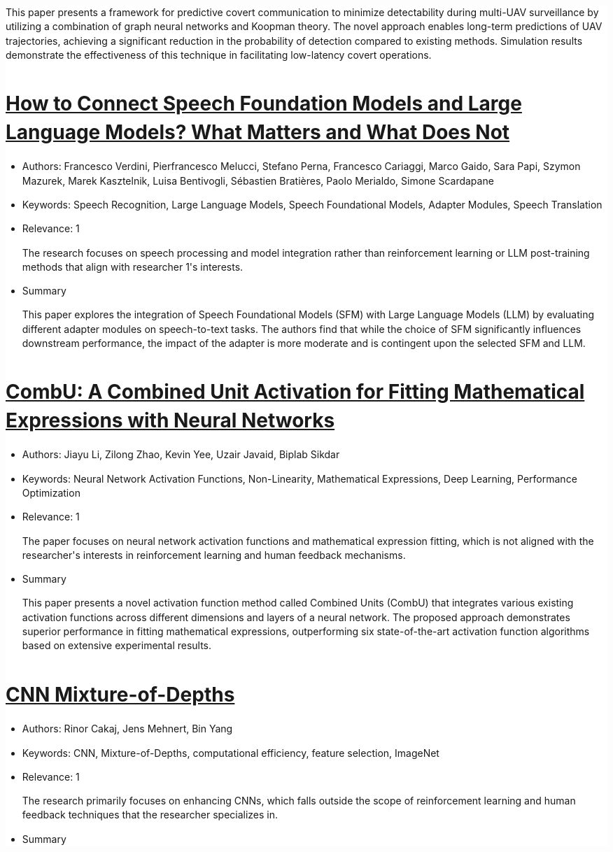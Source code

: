   This paper presents a framework for predictive covert communication to minimize detectability during multi-UAV surveillance by utilizing a combination of graph neural networks and Koopman theory. The novel approach enables long-term predictions of UAV trajectories, achieving a significant reduction in the probability of detection compared to existing methods. Simulation results demonstrate the effectiveness of this technique in facilitating low-latency covert operations.  
# [How to Connect Speech Foundation Models and Large Language Models? What   Matters and What Does Not](http://arxiv.org/abs/2409.17044v1)
- Authors: Francesco Verdini, Pierfrancesco Melucci, Stefano Perna, Francesco Cariaggi, Marco Gaido, Sara Papi, Szymon Mazurek, Marek Kasztelnik, Luisa Bentivogli, Sébastien Bratières, Paolo Merialdo, Simone Scardapane
- Keywords: Speech Recognition, Large Language Models, Speech Foundational Models, Adapter Modules, Speech Translation
- Relevance: 1

  The research focuses on speech processing and model integration rather than reinforcement learning or LLM post-training methods that align with researcher 1's interests. 
- Summary

  This paper explores the integration of Speech Foundational Models (SFM) with Large Language Models (LLM) by evaluating different adapter modules on speech-to-text tasks. The authors find that while the choice of SFM significantly influences downstream performance, the impact of the adapter is more moderate and is contingent upon the selected SFM and LLM. 
# [CombU: A Combined Unit Activation for Fitting Mathematical Expressions   with Neural Networks](http://arxiv.org/abs/2409.17021v1)
- Authors: Jiayu Li, Zilong Zhao, Kevin Yee, Uzair Javaid, Biplab Sikdar
- Keywords: Neural Network Activation Functions, Non-Linearity, Mathematical Expressions, Deep Learning, Performance Optimization
- Relevance: 1

  The paper focuses on neural network activation functions and mathematical expression fitting, which is not aligned with the researcher's interests in reinforcement learning and human feedback mechanisms.
- Summary

  This paper presents a novel activation function method called Combined Units (CombU) that integrates various existing activation functions across different dimensions and layers of a neural network. The proposed approach demonstrates superior performance in fitting mathematical expressions, outperforming six state-of-the-art activation function algorithms based on extensive experimental results. 
# [CNN Mixture-of-Depths](http://arxiv.org/abs/2409.17016v1)
- Authors: Rinor Cakaj, Jens Mehnert, Bin Yang
- Keywords: CNN, Mixture-of-Depths, computational efficiency, feature selection, ImageNet
- Relevance: 1

  The research primarily focuses on enhancing CNNs, which falls outside the scope of reinforcement learning and human feedback techniques that the researcher specializes in.
- Summary
